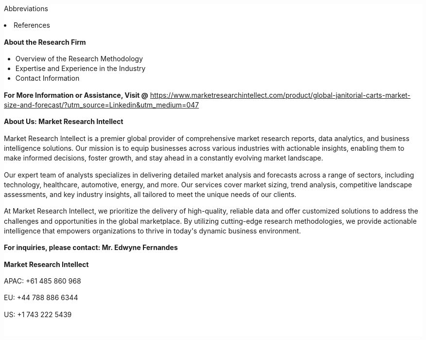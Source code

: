 Abbreviations</li><li>References</li></ul><p><strong>About the Research Firm</strong></p><ul><li>Overview of the Research Methodology</li><li>Expertise and Experience in the Industry</li><li>Contact Information</li></ul></div><div class="article-main__content" data-test-id="publishing-text-block"><p><span class="font-[700]"><strong>For More Information or Assistance, Visit @</strong>&nbsp;<a href="https://www.marketresearchintellect.com/product/global-janitorial-carts-market-size-and-forecast/?utm_source=Linkedin&utm_medium=047">https://www.marketresearchintellect.com/product/global-janitorial-carts-market-size-and-forecast/?utm_source=Linkedin&utm_medium=047</a></span></p><p><strong>About Us: Market Research Intellect</strong></p><p>Market Research Intellect is a premier global provider of comprehensive market research reports, data analytics, and business intelligence solutions. Our mission is to equip businesses across various industries with actionable insights, enabling them to make informed decisions, foster growth, and stay ahead in a constantly evolving market landscape.</p><p>Our expert team of analysts specializes in delivering detailed market analysis and forecasts across a range of sectors, including technology, healthcare, automotive, energy, and more. Our services cover market sizing, trend analysis, competitive landscape assessments, and key industry insights, all tailored to meet the unique needs of our clients.</p><p>At Market Research Intellect, we prioritize the delivery of high-quality, reliable data and offer customized solutions to address the challenges and opportunities in the global marketplace. By utilizing cutting-edge research methodologies, we provide actionable intelligence that empowers organizations to thrive in today's dynamic business environment.</p><p><strong>For inquiries, please contact: Mr. Edwyne Fernandes</strong></p><p><strong>Market Research Intellect</strong></p><p>APAC: +61 485 860 968</p><p>EU: +44 788 886 6344</p><p>US: +1 743 222 5439</p></div><div class="article-main__content" data-test-id="publishing-text-block">&nbsp;</div>
